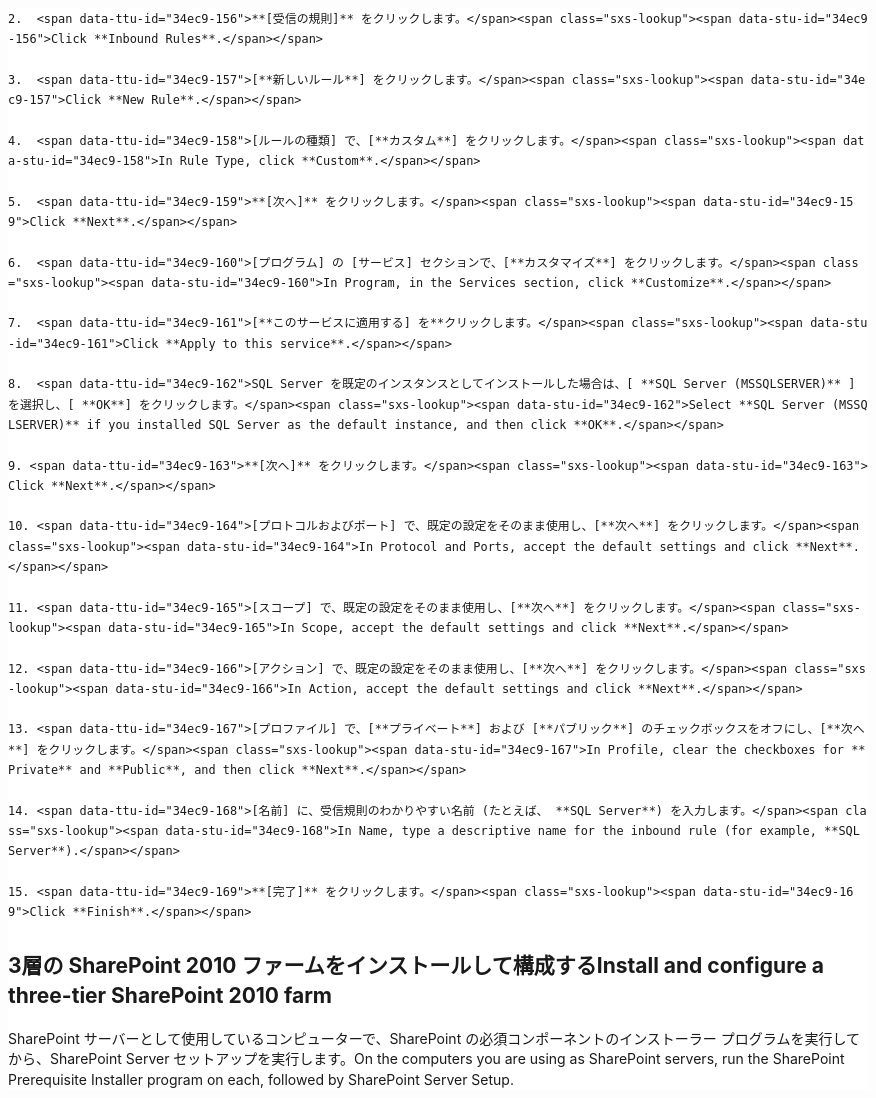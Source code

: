     2.  <span data-ttu-id="34ec9-156">**[受信の規則]** をクリックします。</span><span class="sxs-lookup"><span data-stu-id="34ec9-156">Click **Inbound Rules**.</span></span>  
  
    3.  <span data-ttu-id="34ec9-157">[**新しいルール**] をクリックします。</span><span class="sxs-lookup"><span data-stu-id="34ec9-157">Click **New Rule**.</span></span>  
  
    4.  <span data-ttu-id="34ec9-158">[ルールの種類] で、[**カスタム**] をクリックします。</span><span class="sxs-lookup"><span data-stu-id="34ec9-158">In Rule Type, click **Custom**.</span></span>  
  
    5.  <span data-ttu-id="34ec9-159">**[次へ]** をクリックします。</span><span class="sxs-lookup"><span data-stu-id="34ec9-159">Click **Next**.</span></span>  
  
    6.  <span data-ttu-id="34ec9-160">[プログラム] の [サービス] セクションで、[**カスタマイズ**] をクリックします。</span><span class="sxs-lookup"><span data-stu-id="34ec9-160">In Program, in the Services section, click **Customize**.</span></span>  
  
    7.  <span data-ttu-id="34ec9-161">[**このサービスに適用する] を**クリックします。</span><span class="sxs-lookup"><span data-stu-id="34ec9-161">Click **Apply to this service**.</span></span>  
  
    8.  <span data-ttu-id="34ec9-162">SQL Server を既定のインスタンスとしてインストールした場合は、[ **SQL Server (MSSQLSERVER)** ] を選択し、[ **OK**] をクリックします。</span><span class="sxs-lookup"><span data-stu-id="34ec9-162">Select **SQL Server (MSSQLSERVER)** if you installed SQL Server as the default instance, and then click **OK**.</span></span>  
  
    9. <span data-ttu-id="34ec9-163">**[次へ]** をクリックします。</span><span class="sxs-lookup"><span data-stu-id="34ec9-163">Click **Next**.</span></span>  
  
    10. <span data-ttu-id="34ec9-164">[プロトコルおよびポート] で、既定の設定をそのまま使用し、[**次へ**] をクリックします。</span><span class="sxs-lookup"><span data-stu-id="34ec9-164">In Protocol and Ports, accept the default settings and click **Next**.</span></span>  
  
    11. <span data-ttu-id="34ec9-165">[スコープ] で、既定の設定をそのまま使用し、[**次へ**] をクリックします。</span><span class="sxs-lookup"><span data-stu-id="34ec9-165">In Scope, accept the default settings and click **Next**.</span></span>  
  
    12. <span data-ttu-id="34ec9-166">[アクション] で、既定の設定をそのまま使用し、[**次へ**] をクリックします。</span><span class="sxs-lookup"><span data-stu-id="34ec9-166">In Action, accept the default settings and click **Next**.</span></span>  
  
    13. <span data-ttu-id="34ec9-167">[プロファイル] で、[**プライベート**] および [**パブリック**] のチェックボックスをオフにし、[**次へ**] をクリックします。</span><span class="sxs-lookup"><span data-stu-id="34ec9-167">In Profile, clear the checkboxes for **Private** and **Public**, and then click **Next**.</span></span>  
  
    14. <span data-ttu-id="34ec9-168">[名前] に、受信規則のわかりやすい名前 (たとえば、 **SQL Server**) を入力します。</span><span class="sxs-lookup"><span data-stu-id="34ec9-168">In Name, type a descriptive name for the inbound rule (for example, **SQL Server**).</span></span>  
  
    15. <span data-ttu-id="34ec9-169">**[完了]** をクリックします。</span><span class="sxs-lookup"><span data-stu-id="34ec9-169">Click **Finish**.</span></span>  
  
##  <a name="install-and-configure-a-three-tier-sharepoint-2010-farm"></a><a name="installsp"></a><span data-ttu-id="34ec9-170">3層の SharePoint 2010 ファームをインストールして構成する</span><span class="sxs-lookup"><span data-stu-id="34ec9-170">Install and configure a three-tier SharePoint 2010 farm</span></span>  
 <span data-ttu-id="34ec9-171">SharePoint サーバーとして使用しているコンピューターで、SharePoint の必須コンポーネントのインストーラー プログラムを実行してから、SharePoint Server セットアップを実行します。</span><span class="sxs-lookup"><span data-stu-id="34ec9-171">On the computers you are using as SharePoint servers, run the SharePoint Prerequisite Installer program on each, followed by SharePoint Server Setup.</span></span>  
  